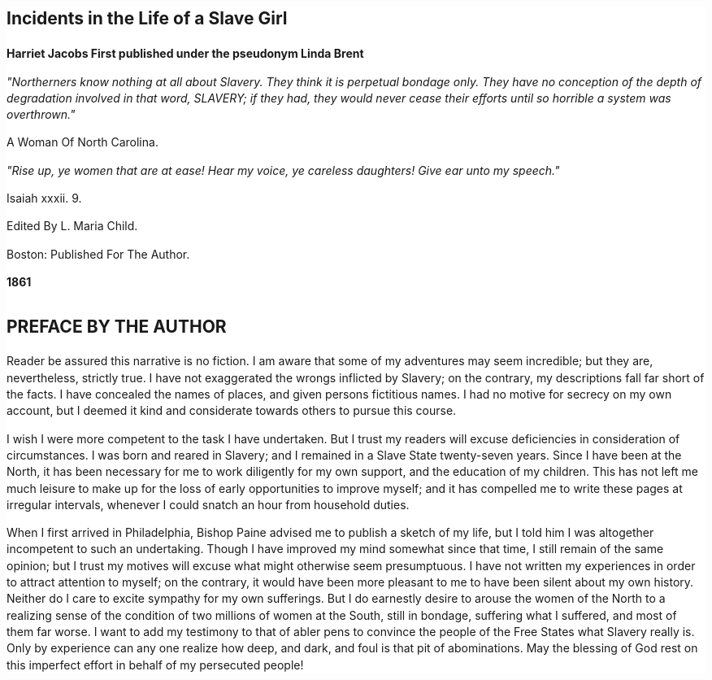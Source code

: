 <h2>Incidents in the Life of a Slave Girl</h2>

**Harriet Jacobs
First published under the pseudonym Linda Brent**

<i>"Northerners know nothing at all about Slavery. They think it is perpetual bondage only. They have no conception of the depth of <i>degradation</i> involved in that word, SLAVERY; if they had, they would never cease their efforts until so horrible a system was overthrown."</i>

A Woman Of North Carolina.

<i>"Rise up, ye women that are at ease! Hear my voice, ye careless daughters! Give ear unto my speech."</i>

Isaiah xxxii. 9.

Edited By L. Maria Child.

Boston: Published For The Author.

**1861**

## PREFACE BY THE AUTHOR

Reader be assured this narrative is no fiction. I am aware that some of my adventures may seem incredible; but they are, nevertheless, strictly true.
I have not exaggerated the wrongs inflicted by Slavery; on the contrary,
my descriptions fall far short of the facts. I have concealed the names of
places, and given persons fictitious names. I had no motive for secrecy on
my own account, but I deemed it kind and considerate towards others to
pursue this course.

I wish I were more competent to the task I have undertaken. But I trust my readers will excuse deficiencies in consideration of circumstances. I was
born and reared in Slavery; and I remained in a Slave State twenty-seven
years. Since I have been at the North, it has been necessary for me to
work diligently for my own support, and the education of my children. This
has not left me much leisure to make up for the loss of early
opportunities to improve myself; and it has compelled me to write these
pages at irregular intervals, whenever I could snatch an hour from
household duties.

When I first arrived in Philadelphia, Bishop Paine advised me to publish a sketch of my life, but I told him I was altogether incompetent to such an
undertaking. Though I have improved my mind somewhat since that time, I
still remain of the same opinion; but I trust my motives will excuse what
might otherwise seem presumptuous. I have not written my experiences in
order to attract attention to myself; on the contrary, it would have been
more pleasant to me to have been silent about my own history. Neither do I
care to excite sympathy for my own sufferings. But I do earnestly desire
to arouse the women of the North to a realizing sense of the condition of
two millions of women at the South, still in bondage, suffering what I
suffered, and most of them far worse. I want to add my testimony to that
of abler pens to convince the people of the Free States what Slavery
really is. Only by experience can any one realize how deep, and dark, and
foul is that pit of abominations. May the blessing of God rest on this
imperfect effort in behalf of my persecuted people!
